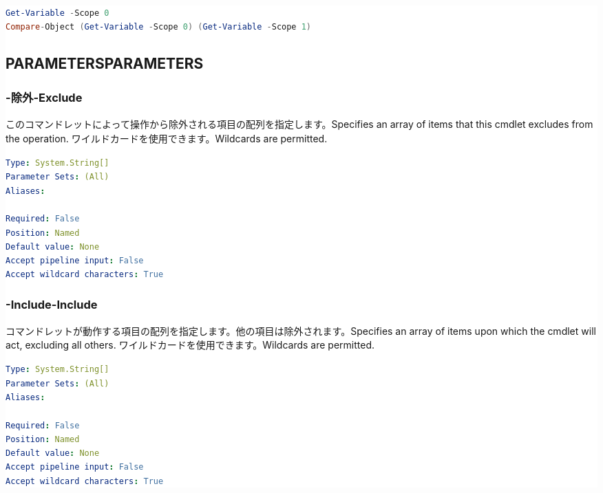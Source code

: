 ```powershell
Get-Variable -Scope 0
Compare-Object (Get-Variable -Scope 0) (Get-Variable -Scope 1)
```

## <span data-ttu-id="6bb10-121">PARAMETERS</span><span class="sxs-lookup"><span data-stu-id="6bb10-121">PARAMETERS</span></span>

### <span data-ttu-id="6bb10-122">-除外</span><span class="sxs-lookup"><span data-stu-id="6bb10-122">-Exclude</span></span>

<span data-ttu-id="6bb10-123">このコマンドレットによって操作から除外される項目の配列を指定します。</span><span class="sxs-lookup"><span data-stu-id="6bb10-123">Specifies an array of items that this cmdlet excludes from the operation.</span></span>
<span data-ttu-id="6bb10-124">ワイルドカードを使用できます。</span><span class="sxs-lookup"><span data-stu-id="6bb10-124">Wildcards are permitted.</span></span>

```yaml
Type: System.String[]
Parameter Sets: (All)
Aliases:

Required: False
Position: Named
Default value: None
Accept pipeline input: False
Accept wildcard characters: True
```

### <span data-ttu-id="6bb10-125">-Include</span><span class="sxs-lookup"><span data-stu-id="6bb10-125">-Include</span></span>

<span data-ttu-id="6bb10-126">コマンドレットが動作する項目の配列を指定します。他の項目は除外されます。</span><span class="sxs-lookup"><span data-stu-id="6bb10-126">Specifies an array of items upon which the cmdlet will act, excluding all others.</span></span>
<span data-ttu-id="6bb10-127">ワイルドカードを使用できます。</span><span class="sxs-lookup"><span data-stu-id="6bb10-127">Wildcards are permitted.</span></span>

```yaml
Type: System.String[]
Parameter Sets: (All)
Aliases:

Required: False
Position: Named
Default value: None
Accept pipeline input: False
Accept wildcard characters: True
```
